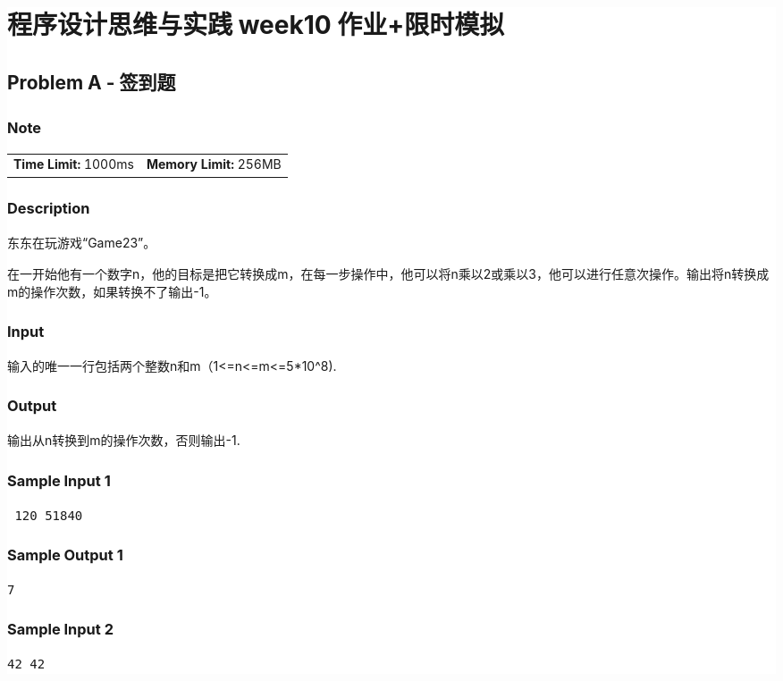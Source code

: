 #  程序设计思维与实践 week10 作业+限时模拟

<h2>Problem A - 签到题</h2>



<h3>Note</h3>



<table class="wp-block-table"><tbody><tr><td><strong style="user-select: auto;">Time Limit:</strong>&nbsp;1000ms</td><td><strong style="user-select: auto;">Memory Limit:</strong>&nbsp;256MB</td></tr></tbody></table>



<h3>Description </h3>



<p>东东在玩游戏“Game23”。</p>



<p>在一开始他有一个数字n，他的目标是把它转换成m，在每一步操作中，他可以将n乘以2或乘以3，他可以进行任意次操作。输出将n转换成m的操作次数，如果转换不了输出-1。</p>



<h3>Input</h3>



<p> 输入的唯一一行包括两个整数n和m（1&lt;=n&lt;=m&lt;=5*10^8). </p>



<h3>Output</h3>



<p>

输出从n转换到m的操作次数，否则输出-1.

</p>



<h3>Sample Input 1</h3>



<pre class="wp-block-preformatted"> 120 51840 </pre>



<h3>Sample Output 1</h3>



<pre class="wp-block-preformatted">7</pre>



<h3>Sample Input 2</h3>



<pre class="wp-block-preformatted">42 42 </pre>


